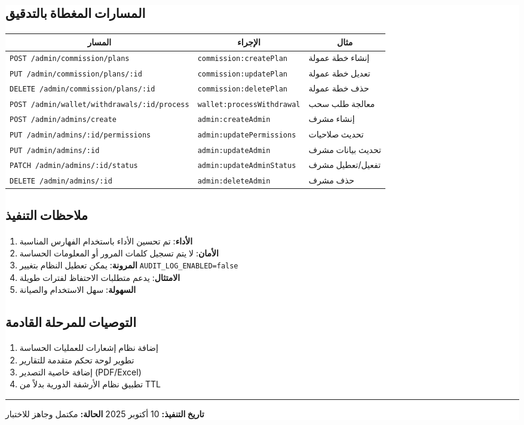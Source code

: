 ## المسارات المغطاة بالتدقيق
| المسار | الإجراء | مثال |
|--------|---------|-------|
| `POST /admin/commission/plans` | `commission:createPlan` | إنشاء خطة عمولة |
| `PUT /admin/commission/plans/:id` | `commission:updatePlan` | تعديل خطة عمولة |
| `DELETE /admin/commission/plans/:id` | `commission:deletePlan` | حذف خطة عمولة |
| `POST /admin/wallet/withdrawals/:id/process` | `wallet:processWithdrawal` | معالجة طلب سحب |
| `POST /admin/admins/create` | `admin:createAdmin` | إنشاء مشرف |
| `PUT /admin/admins/:id/permissions` | `admin:updatePermissions` | تحديث صلاحيات |
| `PUT /admin/admins/:id` | `admin:updateAdmin` | تحديث بيانات مشرف |
| `PATCH /admin/admins/:id/status` | `admin:updateAdminStatus` | تفعيل/تعطيل مشرف |
| `DELETE /admin/admins/:id` | `admin:deleteAdmin` | حذف مشرف |

## ملاحظات التنفيذ
1. **الأداء**: تم تحسين الأداء باستخدام الفهارس المناسبة
2. **الأمان**: لا يتم تسجيل كلمات المرور أو المعلومات الحساسة
3. **المرونة**: يمكن تعطيل النظام بتغيير `AUDIT_LOG_ENABLED=false`
4. **الامتثال**: يدعم متطلبات الاحتفاظ لفترات طويلة
5. **السهولة**: سهل الاستخدام والصيانة

## التوصيات للمرحلة القادمة
1. إضافة نظام إشعارات للعمليات الحساسة
2. تطوير لوحة تحكم متقدمة للتقارير
3. إضافة خاصية التصدير (PDF/Excel)
4. تطبيق نظام الأرشفة الدورية بدلاً من TTL

---
**تاريخ التنفيذ:** 10 أكتوبر 2025
**الحالة:** مكتمل وجاهز للاختبار
